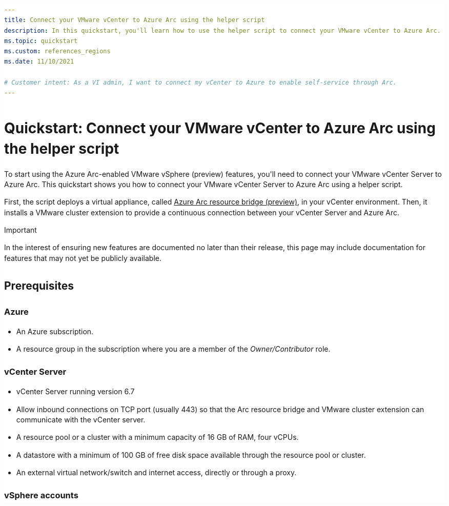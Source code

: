 ```yaml
---
title: Connect your VMware vCenter to Azure Arc using the helper script
description: In this quickstart, you'll learn how to use the helper script to connect your VMware vCenter to Azure Arc.
ms.topic: quickstart 
ms.custom: references_regions
ms.date: 11/10/2021

# Customer intent: As a VI admin, I want to connect my vCenter to Azure to enable self-service through Arc.
---
```


# Quickstart: Connect your VMware vCenter to Azure Arc using the helper script

To start using the Azure Arc-enabled VMware vSphere (preview) features, you'll need to connect your VMware vCenter Server to Azure Arc. This quickstart shows you how to connect your VMware vCenter Server to Azure Arc using a helper script.

First, the script deploys a virtual appliance, called [Azure Arc resource bridge (preview)](../resource-bridge/overview.md), in your vCenter environment. Then, it installs a VMware cluster extension to provide a continuous connection between your vCenter Server and Azure Arc.

> [!IMPORTANT]
> In the interest of ensuring new features are documented no later than their release, this page may include documentation for features that may not yet be publicly available.

## Prerequisites

### Azure

- An Azure subscription.

- A resource group in the subscription where you are a member of the *Owner/Contributor* role.

### vCenter Server

- vCenter Server running version 6.7

- Allow inbound connections on TCP port (usually 443) so that the Arc resource bridge and VMware cluster extension can communicate with the vCenter server.  

- A resource pool or a cluster with a minimum capacity of 16 GB of RAM, four vCPUs.

- A datastore with a minimum of 100 GB of free disk space available through the resource pool or cluster.

- An external virtual network/switch and internet access, directly or through a proxy.

### vSphere accounts
